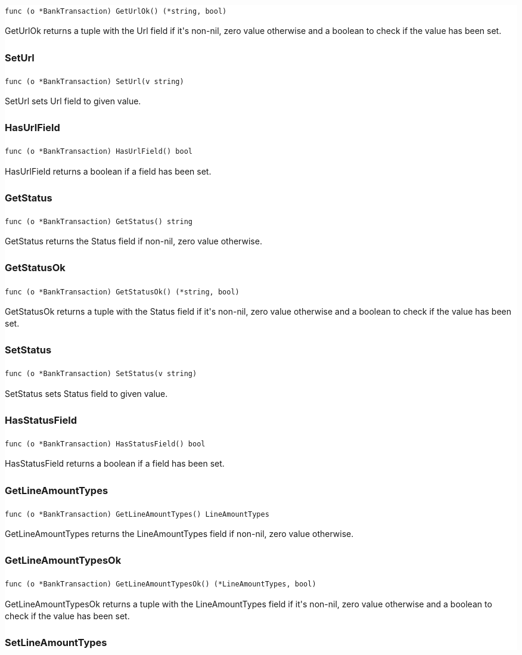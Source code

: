 `func (o *BankTransaction) GetUrlOk() (*string, bool)`

GetUrlOk returns a tuple with the Url field if it's non-nil, zero value otherwise
and a boolean to check if the value has been set.

### SetUrl

`func (o *BankTransaction) SetUrl(v string)`

SetUrl sets Url field to given value.

### HasUrlField

`func (o *BankTransaction) HasUrlField() bool`

HasUrlField returns a boolean if a field has been set.

### GetStatus

`func (o *BankTransaction) GetStatus() string`

GetStatus returns the Status field if non-nil, zero value otherwise.

### GetStatusOk

`func (o *BankTransaction) GetStatusOk() (*string, bool)`

GetStatusOk returns a tuple with the Status field if it's non-nil, zero value otherwise
and a boolean to check if the value has been set.

### SetStatus

`func (o *BankTransaction) SetStatus(v string)`

SetStatus sets Status field to given value.

### HasStatusField

`func (o *BankTransaction) HasStatusField() bool`

HasStatusField returns a boolean if a field has been set.

### GetLineAmountTypes

`func (o *BankTransaction) GetLineAmountTypes() LineAmountTypes`

GetLineAmountTypes returns the LineAmountTypes field if non-nil, zero value otherwise.

### GetLineAmountTypesOk

`func (o *BankTransaction) GetLineAmountTypesOk() (*LineAmountTypes, bool)`

GetLineAmountTypesOk returns a tuple with the LineAmountTypes field if it's non-nil, zero value otherwise
and a boolean to check if the value has been set.

### SetLineAmountTypes
